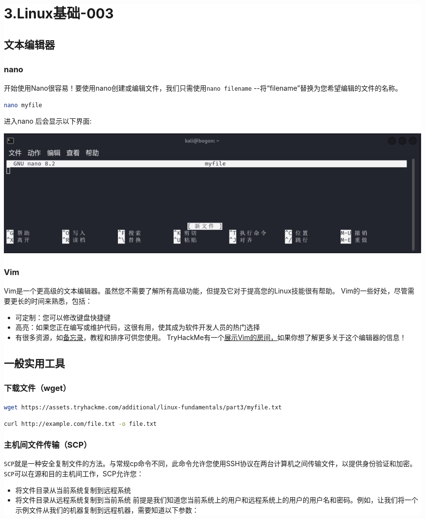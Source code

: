 # 3.Linux基础-003

## 文本编辑器

### nano

开始使用Nano很容易！要使用nano创建或编辑文件，我们只需使用`nano filename` --将“filename”替换为您希望编辑的文件的名称。

```bash
nano myfile
```

进入nano 后会显示以下界面:

![](assets/3.linux_003/3.Linux_003-1.png)

### Vim

Vim是一个更高级的文本编辑器。虽然您不需要了解所有高级功能，但提及它对于提高您的Linux技能很有帮助。
Vim的一些好处，尽管需要更长的时间来熟悉，包括：
- 可定制：您可以修改键盘快捷键
- 高亮：如果您正在编写或维护代码，这很有用，使其成为软件开发人员的热门选择
- 有很多资源，如[备忘录](https://vim.rtorr.com/)，教程和排序可供您使用。
TryHackMe有一个[展示Vim的房间，](https://tryhackme.com/room/toolboxvim)如果你想了解更多关于这个编辑器的信息！

## 一般实用工具

### 下载文件（wget）

```sh
wget https://assets.tryhackme.com/additional/linux-fundamentals/part3/myfile.txt
```

```bash
curl http://example.com/file.txt -o file.txt
```
### 主机间文件传输（SCP）
`SCP`就是一种安全复制文件的方法。与常规cp命令不同，此命令允许您使用SSH协议在两台计算机之间传输文件，以提供身份验证和加密。
`SCP`可以在源和目的主机间工作，SCP允许您：
- 将文件目录从当前系统复制到远程系统
-  将文件目录从远程系统复制到当前系统
前提是我们知道您当前系统上的用户和远程系统上的用户的用户名和密码。例如，让我们将一个示例文件从我们的机器复制到远程机器，需要知道以下参数：
